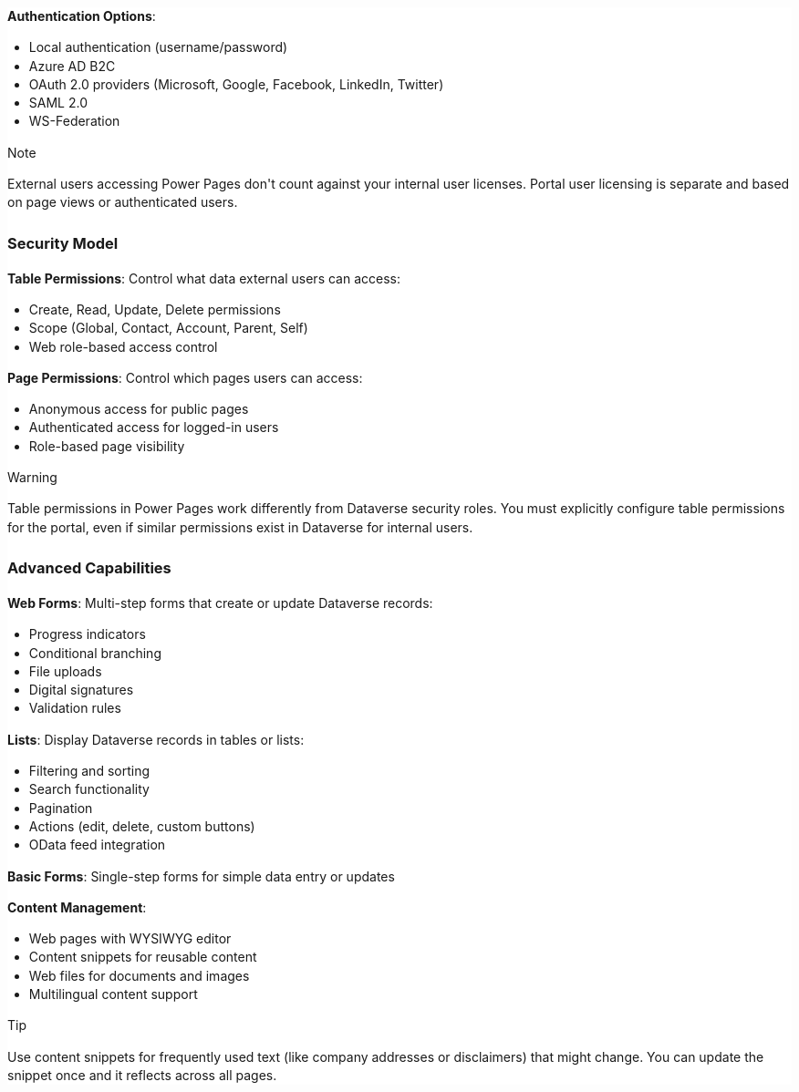 **Authentication Options**:
- Local authentication (username/password)
- Azure AD B2C
- OAuth 2.0 providers (Microsoft, Google, Facebook, LinkedIn, Twitter)
- SAML 2.0
- WS-Federation

> [!NOTE]
> External users accessing Power Pages don't count against your internal user licenses. Portal user licensing is separate and based on page views or authenticated users.

### Security Model

**Table Permissions**: Control what data external users can access:
- Create, Read, Update, Delete permissions
- Scope (Global, Contact, Account, Parent, Self)
- Web role-based access control

**Page Permissions**: Control which pages users can access:
- Anonymous access for public pages
- Authenticated access for logged-in users
- Role-based page visibility

> [!WARNING]
> Table permissions in Power Pages work differently from Dataverse security roles. You must explicitly configure table permissions for the portal, even if similar permissions exist in Dataverse for internal users.

### Advanced Capabilities

**Web Forms**: Multi-step forms that create or update Dataverse records:
- Progress indicators
- Conditional branching
- File uploads
- Digital signatures
- Validation rules

**Lists**: Display Dataverse records in tables or lists:
- Filtering and sorting
- Search functionality
- Pagination
- Actions (edit, delete, custom buttons)
- OData feed integration

**Basic Forms**: Single-step forms for simple data entry or updates

**Content Management**: 
- Web pages with WYSIWYG editor
- Content snippets for reusable content
- Web files for documents and images
- Multilingual content support

> [!TIP]
> Use content snippets for frequently used text (like company addresses or disclaimers) that might change. You can update the snippet once and it reflects across all pages.
